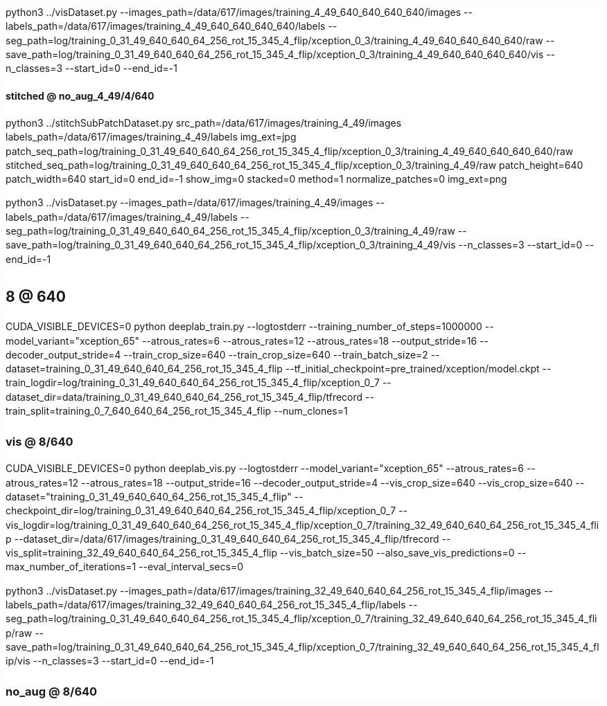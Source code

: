 python3 ../visDataset.py --images_path=/data/617/images/training_4_49_640_640_640_640/images --labels_path=/data/617/images/training_4_49_640_640_640_640/labels --seg_path=log/training_0_31_49_640_640_64_256_rot_15_345_4_flip/xception_0_3/training_4_49_640_640_640_640/raw --save_path=log/training_0_31_49_640_640_64_256_rot_15_345_4_flip/xception_0_3/training_4_49_640_640_640_640/vis --n_classes=3 --start_id=0 --end_id=-1

<a id="stitched__no_aug4494640"></a>
#### stitched       @ no_aug_4_49/4/640

python3 ../stitchSubPatchDataset.py src_path=/data/617/images/training_4_49/images labels_path=/data/617/images/training_4_49/labels img_ext=jpg  patch_seq_path=log/training_0_31_49_640_640_64_256_rot_15_345_4_flip/xception_0_3/training_4_49_640_640_640_640/raw stitched_seq_path=log/training_0_31_49_640_640_64_256_rot_15_345_4_flip/xception_0_3/training_4_49/raw patch_height=640 patch_width=640 start_id=0 end_id=-1  show_img=0 stacked=0 method=1 normalize_patches=0 img_ext=png

python3 ../visDataset.py --images_path=/data/617/images/training_4_49/images --labels_path=/data/617/images/training_4_49/labels --seg_path=log/training_0_31_49_640_640_64_256_rot_15_345_4_flip/xception_0_3/training_4_49/raw --save_path=log/training_0_31_49_640_640_64_256_rot_15_345_4_flip/xception_0_3/training_4_49/vis --n_classes=3 --start_id=0 --end_id=-1

<a id="8__640"></a>
## 8       @ 640

CUDA_VISIBLE_DEVICES=0 python deeplab_train.py --logtostderr --training_number_of_steps=1000000 --model_variant="xception_65" --atrous_rates=6 --atrous_rates=12 --atrous_rates=18 --output_stride=16 --decoder_output_stride=4 --train_crop_size=640 --train_crop_size=640 --train_batch_size=2 --dataset=training_0_31_49_640_640_64_256_rot_15_345_4_flip --tf_initial_checkpoint=pre_trained/xception/model.ckpt --train_logdir=log/training_0_31_49_640_640_64_256_rot_15_345_4_flip/xception_0_7 --dataset_dir=data/training_0_31_49_640_640_64_256_rot_15_345_4_flip/tfrecord --train_split=training_0_7_640_640_64_256_rot_15_345_4_flip --num_clones=1

<a id="vis__8640"></a>
### vis       @ 8/640

CUDA_VISIBLE_DEVICES=0 python deeplab_vis.py --logtostderr --model_variant="xception_65" --atrous_rates=6 --atrous_rates=12 --atrous_rates=18 --output_stride=16 --decoder_output_stride=4 --vis_crop_size=640 --vis_crop_size=640 --dataset="training_0_31_49_640_640_64_256_rot_15_345_4_flip" --checkpoint_dir=log/training_0_31_49_640_640_64_256_rot_15_345_4_flip/xception_0_7 --vis_logdir=log/training_0_31_49_640_640_64_256_rot_15_345_4_flip/xception_0_7/training_32_49_640_640_64_256_rot_15_345_4_flip --dataset_dir=/data/617/images/training_0_31_49_640_640_64_256_rot_15_345_4_flip/tfrecord --vis_split=training_32_49_640_640_64_256_rot_15_345_4_flip --vis_batch_size=50 --also_save_vis_predictions=0 --max_number_of_iterations=1 --eval_interval_secs=0

python3 ../visDataset.py --images_path=/data/617/images/training_32_49_640_640_64_256_rot_15_345_4_flip/images --labels_path=/data/617/images/training_32_49_640_640_64_256_rot_15_345_4_flip/labels --seg_path=log/training_0_31_49_640_640_64_256_rot_15_345_4_flip/xception_0_7/training_32_49_640_640_64_256_rot_15_345_4_flip/raw --save_path=log/training_0_31_49_640_640_64_256_rot_15_345_4_flip/xception_0_7/training_32_49_640_640_64_256_rot_15_345_4_flip/vis --n_classes=3 --start_id=0 --end_id=-1

<a id="no_aug__8640"></a>
### no_aug       @ 8/640

